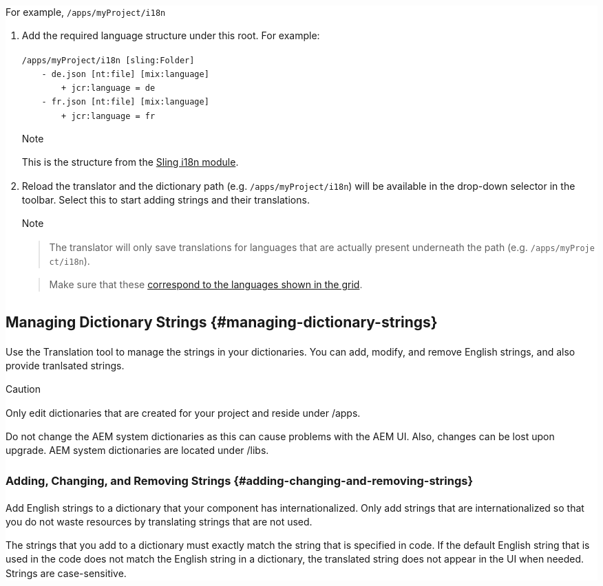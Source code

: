    For example, `/apps/myProject/i18n`

1. Add the required language structure under this root. For example:

   ```shell
   /apps/myProject/i18n [sling:Folder]
       - de.json [nt:file] [mix:language]
           + jcr:language = de
       - fr.json [nt:file] [mix:language]
           + jcr:language = fr
   ```

   >[!NOTE]
   >
   >This is the structure from the [Sling i18n module](http://sling.apache.org/site/internationalization-support.html).

1. Reload the translator and the dictionary path (e.g. `/apps/myProject/i18n`) will be available in the drop-down selector in the toolbar. Select this to start adding strings and their translations.

   >[!NOTE]
   >

   >
   >
   >The translator will only save translations for languages that are actually present underneath the path (e.g. `/apps/myProject/i18n`).  

   >
   >
   >Make sure that these [correspond to the languages shown in the grid](#changinglanguageslistedinthegrid).

## Managing Dictionary Strings {#managing-dictionary-strings}

Use the Translation tool to manage the strings in your dictionaries. You can add, modify, and remove English strings, and also provide tranlsated strings.

>[!CAUTION]
>
>Only edit dictionaries that are created for your project and reside under /apps.
>
>Do not change the AEM system dictionaries as this can cause problems with the AEM UI. Also, changes can be lost upon upgrade. AEM system dictionaries are located under /libs.

### Adding, Changing, and Removing Strings {#adding-changing-and-removing-strings}

Add English strings to a dictionary that your component has internationalized. Only add strings that are internationalized so that you do not waste resources by translating strings that are not used.

The strings that you add to a dictionary must exactly match the string that is specified in code. If the default English string that is used in the code does not match the English string in a dictionary, the translated string does not appear in the UI when needed. Strings are case-sensitive.
